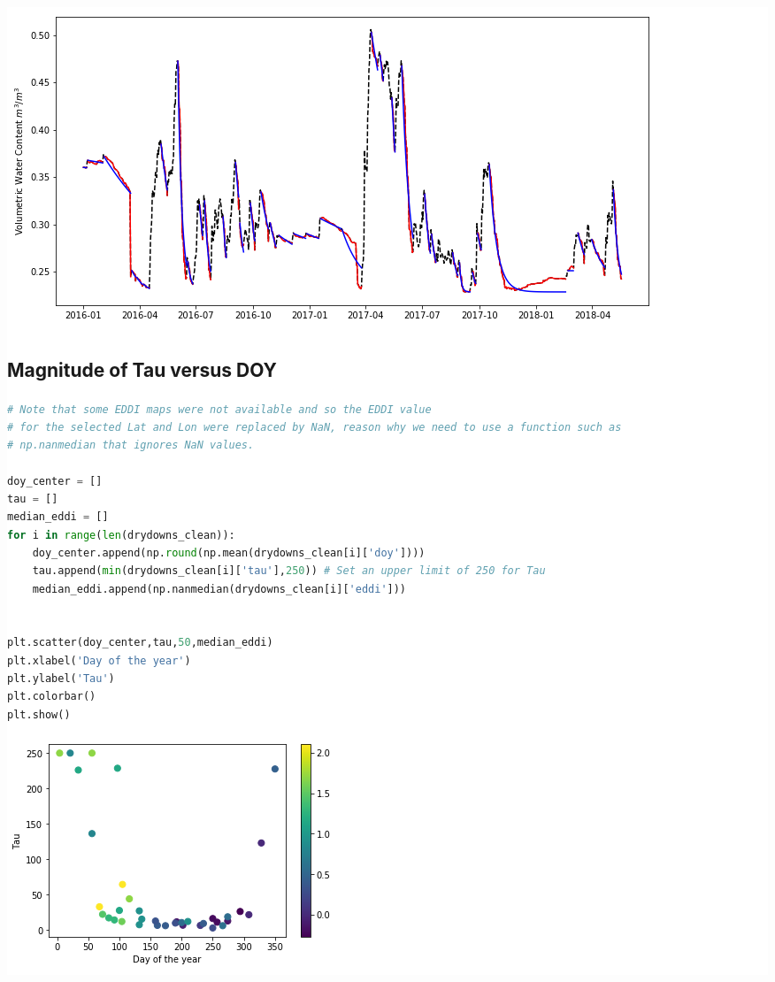 ![png](drydowns_from_timeseries_files/drydowns_from_timeseries_18_0.png)


## Magnitude of Tau versus DOY


```python
# Note that some EDDI maps were not available and so the EDDI value 
# for the selected Lat and Lon were replaced by NaN, reason why we need to use a function such as
# np.nanmedian that ignores NaN values.

doy_center = []
tau = []
median_eddi = []
for i in range(len(drydowns_clean)):
    doy_center.append(np.round(np.mean(drydowns_clean[i]['doy'])))
    tau.append(min(drydowns_clean[i]['tau'],250)) # Set an upper limit of 250 for Tau
    median_eddi.append(np.nanmedian(drydowns_clean[i]['eddi']))


plt.scatter(doy_center,tau,50,median_eddi)
plt.xlabel('Day of the year')
plt.ylabel('Tau')
plt.colorbar()
plt.show()
```


![png](drydowns_from_timeseries_files/drydowns_from_timeseries_20_0.png)
